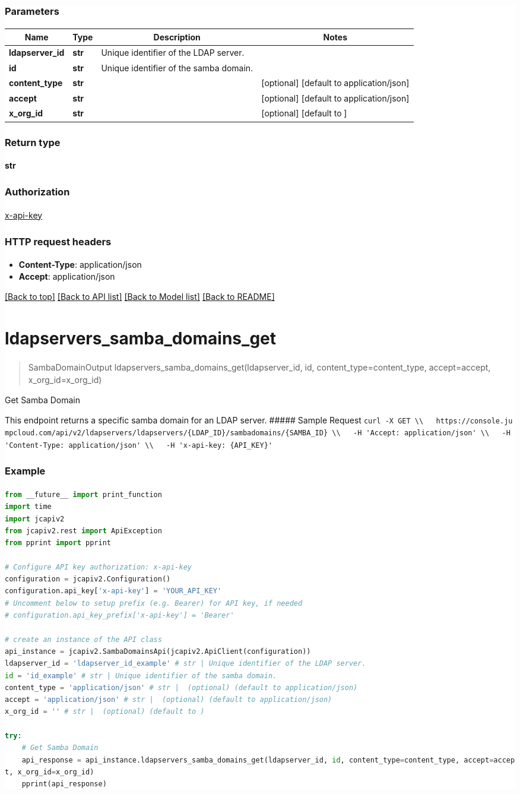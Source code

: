 ### Parameters

Name | Type | Description  | Notes
------------- | ------------- | ------------- | -------------
 **ldapserver_id** | **str**| Unique identifier of the LDAP server. | 
 **id** | **str**| Unique identifier of the samba domain. | 
 **content_type** | **str**|  | [optional] [default to application/json]
 **accept** | **str**|  | [optional] [default to application/json]
 **x_org_id** | **str**|  | [optional] [default to ]

### Return type

**str**

### Authorization

[x-api-key](../README.md#x-api-key)

### HTTP request headers

 - **Content-Type**: application/json
 - **Accept**: application/json

[[Back to top]](#) [[Back to API list]](../README.md#documentation-for-api-endpoints) [[Back to Model list]](../README.md#documentation-for-models) [[Back to README]](../README.md)

# **ldapservers_samba_domains_get**
> SambaDomainOutput ldapservers_samba_domains_get(ldapserver_id, id, content_type=content_type, accept=accept, x_org_id=x_org_id)

Get Samba Domain

This endpoint returns a specific samba domain for an LDAP server.  ##### Sample Request ``` curl -X GET \\   https://console.jumpcloud.com/api/v2/ldapservers/ldapservers/{LDAP_ID}/sambadomains/{SAMBA_ID} \\   -H 'Accept: application/json' \\   -H 'Content-Type: application/json' \\   -H 'x-api-key: {API_KEY}'   ```

### Example
```python
from __future__ import print_function
import time
import jcapiv2
from jcapiv2.rest import ApiException
from pprint import pprint

# Configure API key authorization: x-api-key
configuration = jcapiv2.Configuration()
configuration.api_key['x-api-key'] = 'YOUR_API_KEY'
# Uncomment below to setup prefix (e.g. Bearer) for API key, if needed
# configuration.api_key_prefix['x-api-key'] = 'Bearer'

# create an instance of the API class
api_instance = jcapiv2.SambaDomainsApi(jcapiv2.ApiClient(configuration))
ldapserver_id = 'ldapserver_id_example' # str | Unique identifier of the LDAP server.
id = 'id_example' # str | Unique identifier of the samba domain.
content_type = 'application/json' # str |  (optional) (default to application/json)
accept = 'application/json' # str |  (optional) (default to application/json)
x_org_id = '' # str |  (optional) (default to )

try:
    # Get Samba Domain
    api_response = api_instance.ldapservers_samba_domains_get(ldapserver_id, id, content_type=content_type, accept=accept, x_org_id=x_org_id)
    pprint(api_response)
```